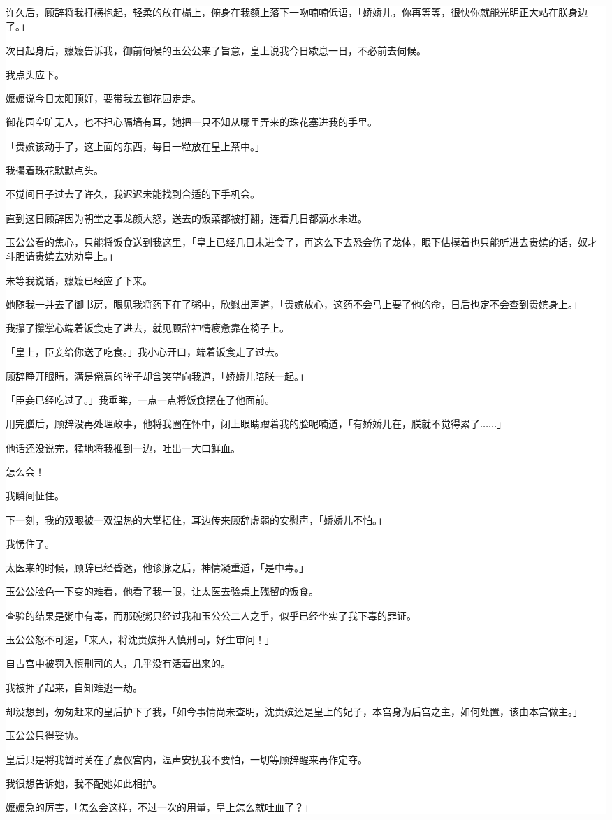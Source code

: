 许久后，顾辞将我打横抱起，轻柔的放在榻上，俯身在我额上落下一吻喃喃低语，「娇娇儿，你再等等，很快你就能光明正大站在朕身边了。」

次日起身后，嬷嬷告诉我，御前伺候的玉公公来了旨意，皇上说我今日歇息一日，不必前去伺候。

我点头应下。

嬷嬷说今日太阳顶好，要带我去御花园走走。

御花园空旷无人，也不担心隔墙有耳，她把一只不知从哪里弄来的珠花塞进我的手里。

「贵嫔该动手了，这上面的东西，每日一粒放在皇上茶中。」

我攥着珠花默默点头。

不觉间日子过去了许久，我迟迟未能找到合适的下手机会。

直到这日顾辞因为朝堂之事龙颜大怒，送去的饭菜都被打翻，连着几日都滴水未进。

玉公公看的焦心，只能将饭食送到我这里，「皇上已经几日未进食了，再这么下去恐会伤了龙体，眼下估摸着也只能听进去贵嫔的话，奴才斗胆请贵嫔去劝劝皇上。」

未等我说话，嬷嬷已经应了下来。

她随我一并去了御书房，眼见我将药下在了粥中，欣慰出声道，「贵嫔放心，这药不会马上要了他的命，日后也定不会查到贵嫔身上。」

我攥了攥掌心端着饭食走了进去，就见顾辞神情疲惫靠在椅子上。

「皇上，臣妾给你送了吃食。」我小心开口，端着饭食走了过去。

顾辞睁开眼睛，满是倦意的眸子却含笑望向我道，「娇娇儿陪朕一起。」

「臣妾已经吃过了。」我垂眸，一点一点将饭食摆在了他面前。

用完膳后，顾辞没再处理政事，他将我圈在怀中，闭上眼睛蹭着我的脸呢喃道，「有娇娇儿在，朕就不觉得累了……」

他话还没说完，猛地将我推到一边，吐出一大口鲜血。

怎么会！

我瞬间怔住。

下一刻，我的双眼被一双温热的大掌捂住，耳边传来顾辞虚弱的安慰声，「娇娇儿不怕。」

我愣住了。

太医来的时候，顾辞已经昏迷，他诊脉之后，神情凝重道，「是中毒。」

玉公公脸色一下变的难看，他看了我一眼，让太医去验桌上残留的饭食。

查验的结果是粥中有毒，而那碗粥只经过我和玉公公二人之手，似乎已经坐实了我下毒的罪证。

玉公公怒不可遏，「来人，将沈贵嫔押入慎刑司，好生审问！」

自古宫中被罚入慎刑司的人，几乎没有活着出来的。

我被押了起来，自知难逃一劫。

却没想到，匆匆赶来的皇后护下了我，「如今事情尚未查明，沈贵嫔还是皇上的妃子，本宫身为后宫之主，如何处置，该由本宫做主。」

玉公公只得妥协。

皇后只是将我暂时关在了嘉仪宫内，温声安抚我不要怕，一切等顾辞醒来再作定夺。

我很想告诉她，我不配她如此相护。

嬷嬷急的厉害，「怎么会这样，不过一次的用量，皇上怎么就吐血了？」
